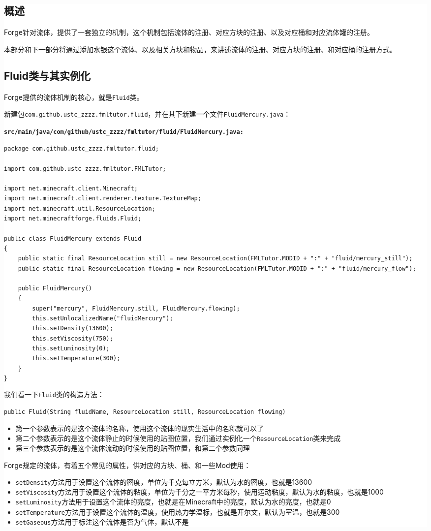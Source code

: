 ## 概述

Forge针对流体，提供了一套独立的机制，这个机制包括流体的注册、对应方块的注册、以及对应桶和对应流体罐的注册。

本部分和下一部分将通过添加水银这个流体、以及相关方块和物品，来讲述流体的注册、对应方块的注册、和对应桶的注册方式。

## Fluid类与其实例化

Forge提供的流体机制的核心，就是`Fluid`类。

新建包`com.github.ustc_zzzz.fmltutor.fluid`，并在其下新建一个文件`FluidMercury.java`：

**`src/main/java/com/github/ustc_zzzz/fmltutor/fluid/FluidMercury.java:`**

    package com.github.ustc_zzzz.fmltutor.fluid;
    
    import com.github.ustc_zzzz.fmltutor.FMLTutor;
    
    import net.minecraft.client.Minecraft;
    import net.minecraft.client.renderer.texture.TextureMap;
    import net.minecraft.util.ResourceLocation;
    import net.minecraftforge.fluids.Fluid;
    
    public class FluidMercury extends Fluid
    {
        public static final ResourceLocation still = new ResourceLocation(FMLTutor.MODID + ":" + "fluid/mercury_still");
        public static final ResourceLocation flowing = new ResourceLocation(FMLTutor.MODID + ":" + "fluid/mercury_flow");
    
        public FluidMercury()
        {
            super("mercury", FluidMercury.still, FluidMercury.flowing);
            this.setUnlocalizedName("fluidMercury");
            this.setDensity(13600);
            this.setViscosity(750);
            this.setLuminosity(0);
            this.setTemperature(300);
        }
    }

我们看一下`Fluid`类的构造方法：

    public Fluid(String fluidName, ResourceLocation still, ResourceLocation flowing)

* 第一个参数表示的是这个流体的名称，使用这个流体的现实生活中的名称就可以了
* 第二个参数表示的是这个流体静止的时候使用的贴图位置，我们通过实例化一个`ResourceLocation`类来完成
* 第三个参数表示的是这个流体流动的时候使用的贴图位置，和第二个参数同理

Forge规定的流体，有着五个常见的属性，供对应的方块、桶、和一些Mod使用：

* `setDensity`方法用于设置这个流体的密度，单位为千克每立方米，默认为水的密度，也就是13600
* `setViscosity`方法用于设置这个流体的粘度，单位为千分之一平方米每秒，使用运动粘度，默认为水的粘度，也就是1000
* `setLuminosity`方法用于设置这个流体的亮度，也就是在Minecraft中的亮度，默认为水的亮度，也就是0
* `setTemperature`方法用于设置这个流体的温度，使用热力学温标，也就是开尔文，默认为室温，也就是300
* `setGaseous`方法用于标注这个流体是否为气体，默认不是
